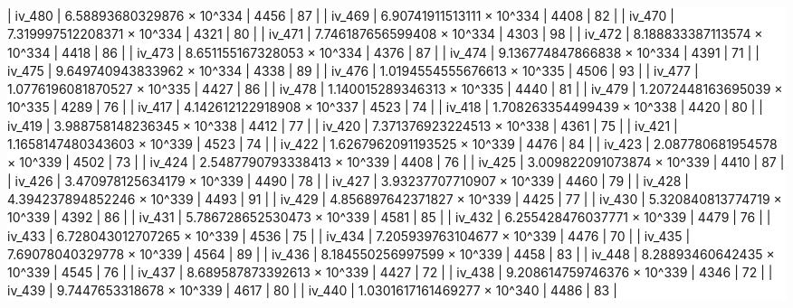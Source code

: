 | iv_480 | 6.58893680329876 × 10^334 | 4456 | 87 |
| iv_469 | 6.90741911513111 × 10^334 | 4408 | 82 |
| iv_470 | 7.319997512208371 × 10^334 | 4321 | 80 |
| iv_471 | 7.746187656599408 × 10^334 | 4303 | 98 |
| iv_472 | 8.188833387113574 × 10^334 | 4418 | 86 |
| iv_473 | 8.651155167328053 × 10^334 | 4376 | 87 |
| iv_474 | 9.136774847866838 × 10^334 | 4391 | 71 |
| iv_475 | 9.649740943833962 × 10^334 | 4338 | 89 |
| iv_476 | 1.0194554555676613 × 10^335 | 4506 | 93 |
| iv_477 | 1.0776196081870527 × 10^335 | 4427 | 86 |
| iv_478 | 1.140015289346313 × 10^335 | 4440 | 81 |
| iv_479 | 1.2072448163695039 × 10^335 | 4289 | 76 |
| iv_417 | 4.142612122918908 × 10^337 | 4523 | 74 |
| iv_418 | 1.708263354499439 × 10^338 | 4420 | 80 |
| iv_419 | 3.988758148236345 × 10^338 | 4412 | 77 |
| iv_420 | 7.371376923224513 × 10^338 | 4361 | 75 |
| iv_421 | 1.1658147480343603 × 10^339 | 4523 | 74 |
| iv_422 | 1.6267962091193525 × 10^339 | 4476 | 84 |
| iv_423 | 2.087780681954578 × 10^339 | 4502 | 73 |
| iv_424 | 2.5487790793338413 × 10^339 | 4408 | 76 |
| iv_425 | 3.009822091073874 × 10^339 | 4410 | 87 |
| iv_426 | 3.470978125634179 × 10^339 | 4490 | 78 |
| iv_427 | 3.93237707710907 × 10^339 | 4460 | 79 |
| iv_428 | 4.394237894852246 × 10^339 | 4493 | 91 |
| iv_429 | 4.856897642371827 × 10^339 | 4425 | 77 |
| iv_430 | 5.320840813774719 × 10^339 | 4392 | 86 |
| iv_431 | 5.786728652530473 × 10^339 | 4581 | 85 |
| iv_432 | 6.255428476037771 × 10^339 | 4479 | 76 |
| iv_433 | 6.728043012707265 × 10^339 | 4536 | 75 |
| iv_434 | 7.205939763104677 × 10^339 | 4476 | 70 |
| iv_435 | 7.69078040329778 × 10^339 | 4564 | 89 |
| iv_436 | 8.184550256997599 × 10^339 | 4458 | 83 |
| iv_448 | 8.28893460642435 × 10^339 | 4545 | 76 |
| iv_437 | 8.689587873392613 × 10^339 | 4427 | 72 |
| iv_438 | 9.208614759746376 × 10^339 | 4346 | 72 |
| iv_439 | 9.7447653318678 × 10^339 | 4617 | 80 |
| iv_440 | 1.0301617161469277 × 10^340 | 4486 | 83 |